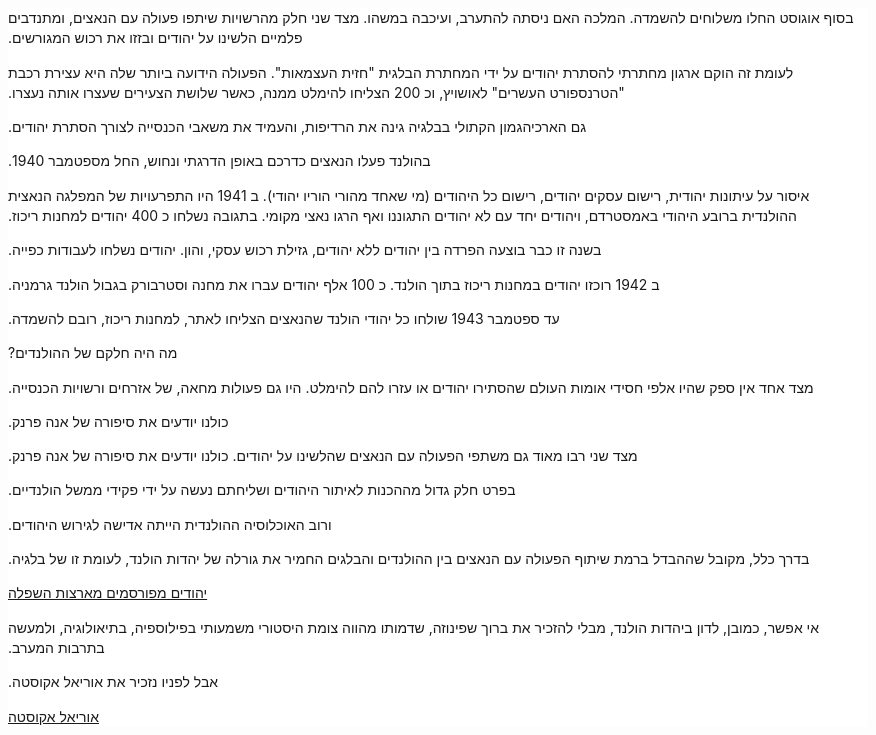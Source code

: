 <span dir="rtl">בסוף אוגוסט החלו משלוחים להשמדה. המלכה האם ניסתה להתערב,
ועיכבה במשהו. מצד שני חלק מהרשויות שיתפו פעולה עם הנאצים, ומתנדבים
פלמיים הלשינו על יהודים ובזזו את רכוש המגורשים.</span>

<span dir="rtl">לעומת זה הוקם ארגון מחתרתי להסתרת יהודים על ידי המחתרת
הבלגית "חזית העצמאות". הפעולה הידועה ביותר שלה היא עצירת רכבת "הטרנספורט
העשרים" לאושויץ, וכ 200 הצליחו להימלט ממנה, כאשר שלושת הצעירים שעצרו
אותה נעצרו.</span>

<span dir="rtl">גם הארכיהגמון הקתולי בבלגיה גינה את הרדיפות, והעמיד את
משאבי הכנסייה לצורך הסתרת יהודים.</span>

<span dir="rtl">בהולנד פעלו הנאצים כדרכם באופן הדרגתי ונחוש, החל מספטמבר
1940.</span>

<span dir="rtl">איסור על עיתונות יהודית, רישום עסקים יהודים, רישום כל
היהודים (מי שאחד מהורי הוריו יהודי). ב 1941 היו התפרעויות של המפלגה
הנאצית ההולנדית ברובע היהודי באמסטרדם, ויהודים יחד עם לא יהודים התגוננו
ואף הרגו נאצי מקומי. בתגובה נשלחו כ 400 יהודים למחנות ריכוז.</span>

<span dir="rtl">בשנה זו כבר בוצעה הפרדה בין יהודים ללא יהודים, גזילת
רכוש עסקי, והון. יהודים נשלחו לעבודות כפייה.</span>

<span dir="rtl">ב 1942 רוכזו יהודים במחנות ריכוז בתוך הולנד. כ 100 אלף
יהודים עברו את מחנה וסטרבורק בגבול הולנד גרמניה.</span>

<span dir="rtl">עד ספטמבר 1943 שולחו כל יהודי הולנד שהנאצים הצליחו לאתר,
למחנות ריכוז, רובם להשמדה.</span>

<span dir="rtl">מה היה חלקם של ההולנדים?</span>

<span dir="rtl">מצד אחד אין ספק שהיו אלפי חסידי אומות העולם שהסתירו
יהודים או עזרו להם להימלט. היו גם פעולות מחאה, של אזרחים ורשויות
הכנסייה.</span>

<span dir="rtl">כולנו יודעים את סיפורה של אנה פרנק.</span>

<span dir="rtl">מצד שני רבו מאוד גם משתפי הפעולה עם הנאצים שהלשינו על
יהודים. כולנו יודעים את סיפורה של אנה פרנק.</span>

<span dir="rtl">בפרט חלק גדול מההכנות לאיתור היהודים ושליחתם נעשה על ידי
פקידי ממשל הולנדיים.</span>

<span dir="rtl">ורוב האוכלוסיה ההולנדית הייתה אדישה לגירוש
היהודים.</span>

<span dir="rtl">בדרך כלל, מקובל שההבדל ברמת שיתוף הפעולה עם הנאצים בין
ההולנדים והבלגים החמיר את גורלה של יהדות הולנד, לעומת זו של
בלגיה.</span>

<span dir="rtl"><u>יהודים מפורסמים מארצות השפלה</u></span>

<span dir="rtl">אי אפשר, כמובן, לדון ביהדות הולנד, מבלי להזכיר את ברוך
שפינוזה, שדמותו מהווה צומת היסטורי משמעותי בפילוספיה, בתיאולוגיה, ולמעשה
בתרבות המערב.</span>

<span dir="rtl">אבל לפניו נזכיר את אוריאל אקוסטה.</span>

<span dir="rtl"><u>אוריאל אקוסטה</u></span>
